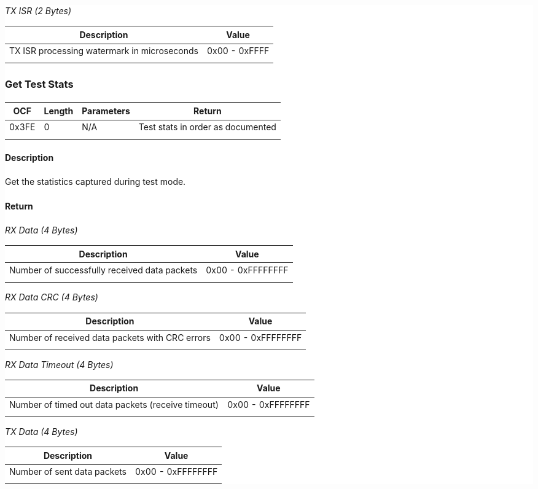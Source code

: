 _TX ISR (2 Bytes)_

| **Description**                             | **Value**     |
| ------------------------------------------- | ------------- |
| TX ISR processing watermark in microseconds | 0x00 - 0xFFFF |
|                                             |


### Get Test Stats

| **OCF** | **Length** | **Parameters** | **Return**                        |
| ------- | ---------- | -------------- | --------------------------------- |
| 0x3FE   | 0          | N/A            | Test stats in order as documented |
|         |
#### Description

Get the statistics captured during test mode.

#### Return

_RX Data (4 Bytes)_

| **Description**                              | **Value**         |
| -------------------------------------------- | ----------------- |
| Number of successfully received data packets | 0x00 - 0xFFFFFFFF |
|                                              |


_RX Data CRC (4 Bytes)_

| **Description**                                 | **Value**         |
| ----------------------------------------------- | ----------------- |
| Number of received data packets with CRC errors | 0x00 - 0xFFFFFFFF |
|                                                 |


_RX Data Timeout (4 Bytes)_

| **Description**                                    | **Value**         |
| -------------------------------------------------- | ----------------- |
| Number of timed out data packets (receive timeout) | 0x00 - 0xFFFFFFFF |
|                                                    |


_TX Data (4 Bytes)_

| **Description**             | **Value**         |
| --------------------------- | ----------------- |
| Number of sent data packets | 0x00 - 0xFFFFFFFF |
|                             |
